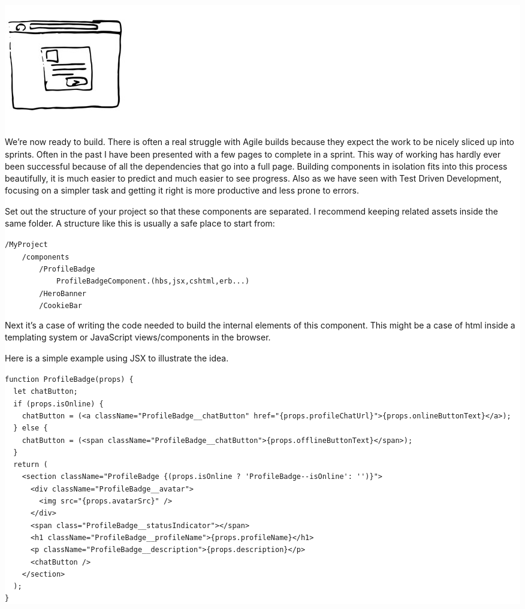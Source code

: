 ![](/content/2016-06-pure-03-develop-in-isolation.jpg)

We’re now ready to build. There is often a real struggle with Agile builds because they expect the work to be nicely sliced up into sprints. Often in the past I have been presented with a few pages to complete in a sprint. This way of working has hardly ever been successful because of all the dependencies that go into a full page. Building components in isolation fits into this process beautifully, it is much easier to predict and much easier to see progress. Also as we have seen with Test Driven Development, focusing on a simpler task and getting it right is more productive and less prone to errors.

Set out the structure of your project so that these components are separated. I recommend keeping related assets inside the same folder. A structure like this is usually a safe place to start from:

    /MyProject
        /components
            /ProfileBadge
                ProfileBadgeComponent.(hbs,jsx,cshtml,erb...)
            /HeroBanner
            /CookieBar

Next it’s a case of writing the code needed to build the internal elements of this component. This might be a case of html inside a templating system or JavaScript views/components in the browser. 

Here is a simple example using JSX to illustrate the idea.

    function ProfileBadge(props) {  
      let chatButton;
      if (props.isOnline) {  
        chatButton = (<a className="ProfileBadge__chatButton" href="{props.profileChatUrl}">{props.onlineButtonText}</a>);
      } else {
        chatButton = (<span className="ProfileBadge__chatButton">{props.offlineButtonText}</span>);
      }
      return (
        <section className="ProfileBadge {(props.isOnline ? 'ProfileBadge--isOnline': '')}">
          <div className="ProfileBadge__avatar">
            <img src="{props.avatarSrc}" />
          </div>
          <span class="ProfileBadge__statusIndicator"></span>
          <h1 className="ProfileBadge__profileName">{props.profileName}</h1>
          <p className="ProfileBadge__description">{props.description}</p>  
          <chatButton />
        </section>  
      );
    }
